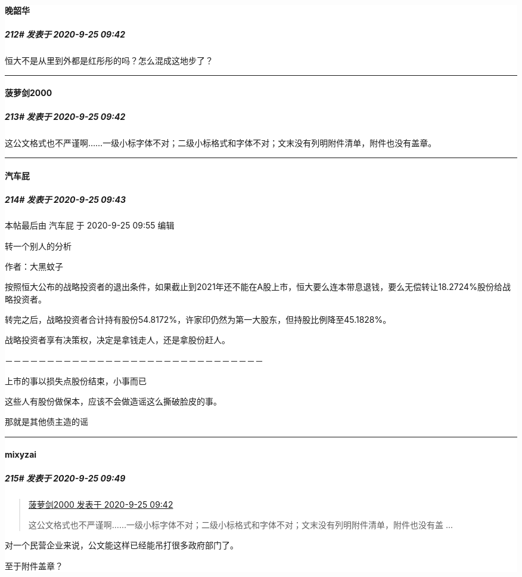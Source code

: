 ####  晚韶华  
##### 212#       发表于 2020-9-25 09:42


恒大不是从里到外都是红彤彤的吗？怎么混成这地步了？


-----

####  菠萝剑2000  
##### 213#       发表于 2020-9-25 09:42


这公文格式也不严谨啊……一级小标字体不对；二级小标格式和字体不对；文末没有列明附件清单，附件也没有盖章。


-----

####  汽车屁  
##### 214#       发表于 2020-9-25 09:43


 本帖最后由 汽车屁 于 2020-9-25 09:55 编辑 

转一个别人的分析


作者：大黑蚊子

按照恒大公布的战略投资者的退出条件，如果截止到2021年还不能在A股上市，恒大要么连本带息退钱，要么无偿转让18.2724%股份给战略投资者。


转完之后，战略投资者合计持有股份54.8172%，许家印仍然为第一大股东，但持股比例降至45.1828%。


战略投资者享有决策权，决定是拿钱走人，还是拿股份赶人。


－－－－－－－－－－－－－－－－－－－－－－－－－－－－－－－


上市的事以损失点股份结束，小事而已


这些人有股份做保本，应该不会做造谣这么撕破脸皮的事。


那就是其他债主造的谣


-----

####  mixyzai  
##### 215#       发表于 2020-9-25 09:49


<blockquote><a href="httphttps://bbs.saraba1st.com/2b/forum.php?mod=redirect&amp;goto=findpost&amp;pid=48846508&amp;ptid=1961657" target="_blank">菠萝剑2000 发表于 2020-9-25 09:42</a>

这公文格式也不严谨啊……一级小标字体不对；二级小标格式和字体不对；文末没有列明附件清单，附件也没有盖 ...</blockquote>
对一个民营企业来说，公文能这样已经能吊打很多政府部门了。


至于附件盖章？

